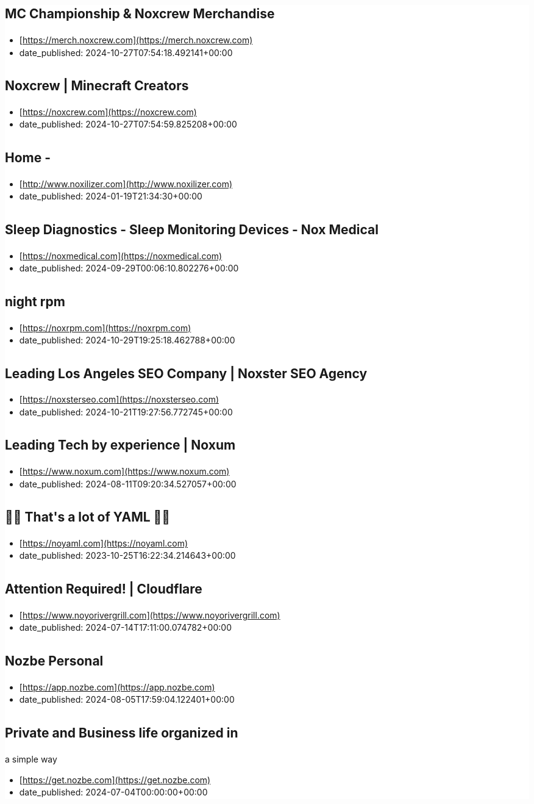  ## MC Championship & Noxcrew Merchandise
 - [https://merch.noxcrew.com](https://merch.noxcrew.com)
 - date_published: 2024-10-27T07:54:18.492141+00:00

 ## Noxcrew | Minecraft Creators
 - [https://noxcrew.com](https://noxcrew.com)
 - date_published: 2024-10-27T07:54:59.825208+00:00

 ## Home -
 - [http://www.noxilizer.com](http://www.noxilizer.com)
 - date_published: 2024-01-19T21:34:30+00:00

 ## Sleep Diagnostics - Sleep Monitoring Devices - Nox Medical
 - [https://noxmedical.com](https://noxmedical.com)
 - date_published: 2024-09-29T00:06:10.802276+00:00

 ## night rpm
 - [https://noxrpm.com](https://noxrpm.com)
 - date_published: 2024-10-29T19:25:18.462788+00:00

 ## Leading Los Angeles SEO Company | Noxster SEO Agency
 - [https://noxsterseo.com](https://noxsterseo.com)
 - date_published: 2024-10-21T19:27:56.772745+00:00

 ## Leading Tech by experience | Noxum
 - [https://www.noxum.com](https://www.noxum.com)
 - date_published: 2024-08-11T09:20:34.527057+00:00

 ## 🚨🚨 That's a lot of YAML 🚨🚨
 - [https://noyaml.com](https://noyaml.com)
 - date_published: 2023-10-25T16:22:34.214643+00:00

 ## Attention Required! | Cloudflare
 - [https://www.noyorivergrill.com](https://www.noyorivergrill.com)
 - date_published: 2024-07-14T17:11:00.074782+00:00

 ## Nozbe Personal
 - [https://app.nozbe.com](https://app.nozbe.com)
 - date_published: 2024-08-05T17:59:04.122401+00:00

 ## Private and Business life organized in
a simple way
 - [https://get.nozbe.com](https://get.nozbe.com)
 - date_published: 2024-07-04T00:00:00+00:00
